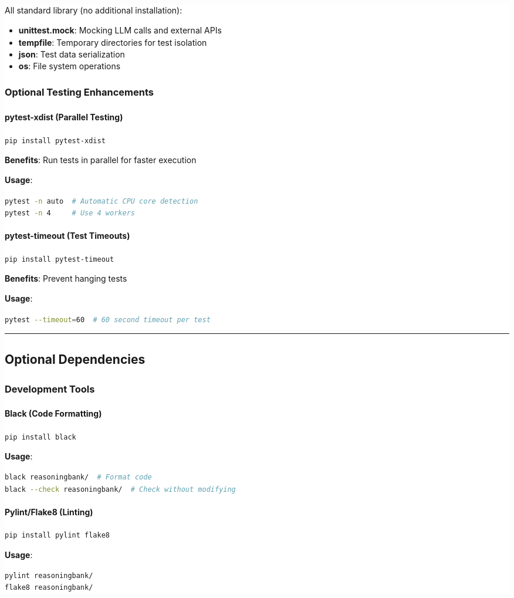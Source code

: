 All standard library (no additional installation):
- **unittest.mock**: Mocking LLM calls and external APIs
- **tempfile**: Temporary directories for test isolation
- **json**: Test data serialization
- **os**: File system operations

### Optional Testing Enhancements

#### pytest-xdist (Parallel Testing)
```bash
pip install pytest-xdist
```

**Benefits**: Run tests in parallel for faster execution

**Usage**:
```bash
pytest -n auto  # Automatic CPU core detection
pytest -n 4     # Use 4 workers
```

#### pytest-timeout (Test Timeouts)
```bash
pip install pytest-timeout
```

**Benefits**: Prevent hanging tests

**Usage**:
```bash
pytest --timeout=60  # 60 second timeout per test
```

---

## Optional Dependencies

### Development Tools

#### Black (Code Formatting)
```bash
pip install black
```

**Usage**:
```bash
black reasoningbank/  # Format code
black --check reasoningbank/  # Check without modifying
```

#### Pylint/Flake8 (Linting)
```bash
pip install pylint flake8
```

**Usage**:
```bash
pylint reasoningbank/
flake8 reasoningbank/
```
